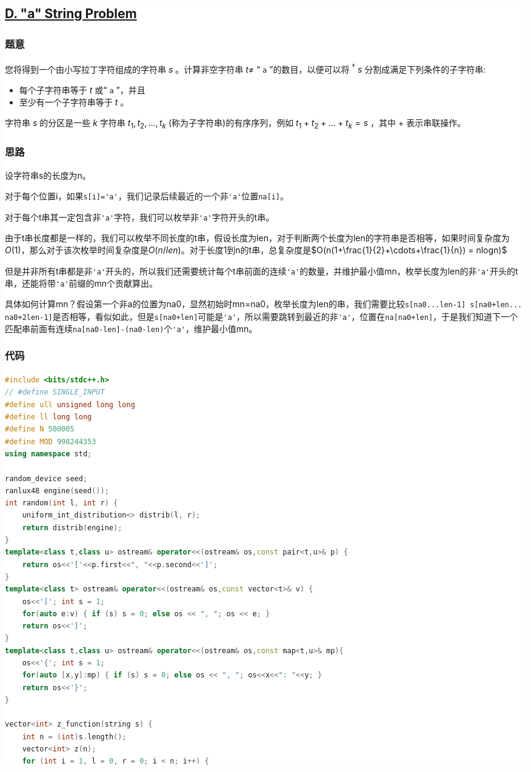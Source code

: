 ## [D. "a" String Problem](https://codeforces.com/contest/1984/problem/D)

### 题意

您将得到一个由小写拉丁字符组成的字符串 $s$ 。计算非空字符串 $t \neq$ “ $\texttt{a}$ ”的数目，以便可以将 $^{\dagger}$ $s$ 分割成满足下列条件的子字符串:

- 每个子字符串等于 $t$ 或“ $\texttt{a}$ ”，并且
- 至少有一个子字符串等于 $t$ 。

字符串 $s$ 的分区是一些 $k$ 字符串 $t_1, t_2, \ldots, t_k$ (称为子字符串)的有序序列，例如 $t_1 + t_2 + \ldots + t_k = s$ ，其中 $+$ 表示串联操作。

### 思路

设字符串s的长度为n。

对于每个位置i，如果`s[i]='a'`，我们记录后续最近的一个非`'a'`位置`na[i]`。

对于每个t串其一定包含非`'a'`字符，我们可以枚举非`'a'`字符开头的t串。

由于t串长度都是一样的，我们可以枚举不同长度的t串，假设长度为len，对于判断两个长度为len的字符串是否相等，如果时间复杂度为$O(1)$，那么对于该次枚举时间复杂度是$O(n/len)$。对于长度1到n的t串，总复杂度是$O(n(1+\frac{1}{2}+\cdots+\frac{1}{n}) = nlogn)$

但是并非所有t串都是非`'a'`开头的，所以我们还需要统计每个t串前面的连续`'a'`的数量，并维护最小值mn，枚举长度为len的非`'a'`开头的t串，还能将带`'a'`前缀的mn个贡献算出。

具体如何计算mn？假设第一个非a的位置为na0，显然初始时mn=na0，枚举长度为len的串，我们需要比较`s[na0...len-1] s[na0+len...na0+2len-1]`是否相等，看似如此，但是`s[na0+len]`可能是`'a'`，所以需要跳转到最近的非`'a'`，位置在`na[na0+len]`，于是我们知道下一个匹配串前面有连续`na[na0-len]-(na0-len)`个`'a'`，维护最小值mn。

### 代码

``` cpp
#include <bits/stdc++.h>
// #define SINGLE_INPUT
#define ull unsigned long long
#define ll long long
#define N 500005
#define MOD 998244353
using namespace std;

random_device seed;
ranlux48 engine(seed());
int random(int l, int r) {
    uniform_int_distribution<> distrib(l, r);
    return distrib(engine);
}
template<class t,class u> ostream& operator<<(ostream& os,const pair<t,u>& p) {
    return os<<'['<<p.first<<", "<<p.second<<']';
}
template<class t> ostream& operator<<(ostream& os,const vector<t>& v) {
    os<<'['; int s = 1;
    for(auto e:v) { if (s) s = 0; else os << ", "; os << e; }
    return os<<']';
}
template<class t,class u> ostream& operator<<(ostream& os,const map<t,u>& mp){
    os<<'{'; int s = 1;
    for(auto [x,y]:mp) { if (s) s = 0; else os << ", "; os<<x<<": "<<y; }
    return os<<'}';
}

vector<int> z_function(string s) {
	int n = (int)s.length();
	vector<int> z(n);
	for (int i = 1, l = 0, r = 0; i < n; i++) {
```